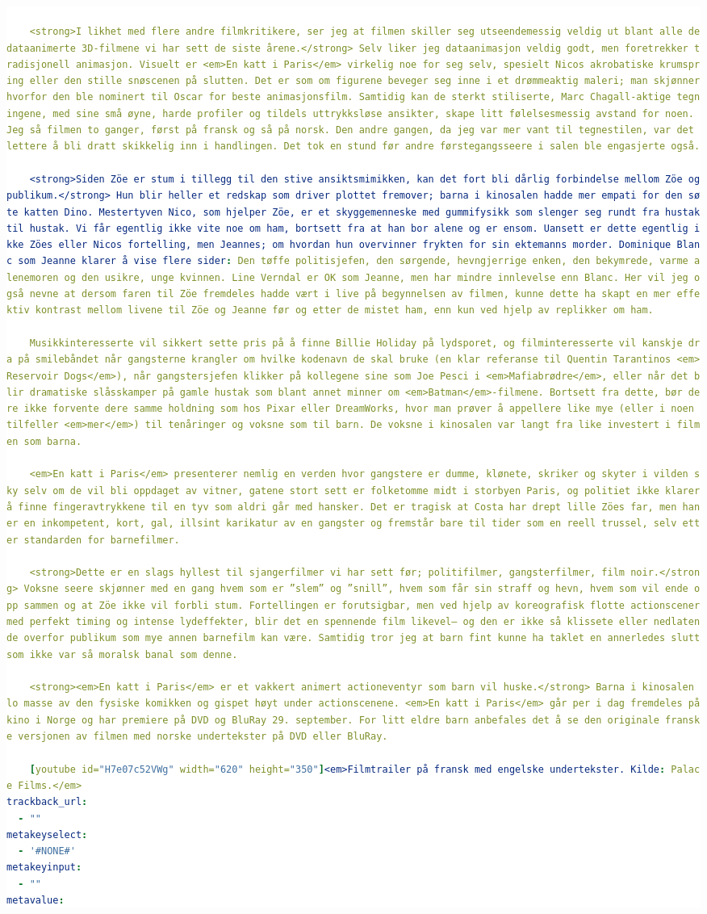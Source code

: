 ```yaml
    
    <strong>I likhet med flere andre filmkritikere, ser jeg at filmen skiller seg utseendemessig veldig ut blant alle de dataanimerte 3D-filmene vi har sett de siste årene.</strong> Selv liker jeg dataanimasjon veldig godt, men foretrekker tradisjonell animasjon. Visuelt er <em>En katt i Paris</em> virkelig noe for seg selv, spesielt Nicos akrobatiske krumspring eller den stille snøscenen på slutten. Det er som om figurene beveger seg inne i et drømmeaktig maleri; man skjønner hvorfor den ble nominert til Oscar for beste animasjonsfilm. Samtidig kan de sterkt stiliserte, Marc Chagall-aktige tegningene, med sine små øyne, harde profiler og tildels uttrykksløse ansikter, skape litt følelsesmessig avstand for noen. Jeg så filmen to ganger, først på fransk og så på norsk. Den andre gangen, da jeg var mer vant til tegnestilen, var det lettere å bli dratt skikkelig inn i handlingen. Det tok en stund før andre førstegangsseere i salen ble engasjerte også.
    
    <strong>Siden Zöe er stum i tillegg til den stive ansiktsmimikken, kan det fort bli dårlig forbindelse mellom Zöe og publikum.</strong> Hun blir heller et redskap som driver plottet fremover; barna i kinosalen hadde mer empati for den søte katten Dino. Mestertyven Nico, som hjelper Zöe, er et skyggemenneske med gummifysikk som slenger seg rundt fra hustak til hustak. Vi får egentlig ikke vite noe om ham, bortsett fra at han bor alene og er ensom. Uansett er dette egentlig ikke Zöes eller Nicos fortelling, men Jeannes; om hvordan hun overvinner frykten for sin ektemanns morder. Dominique Blanc som Jeanne klarer å vise flere sider: Den tøffe politisjefen, den sørgende, hevngjerrige enken, den bekymrede, varme alenemoren og den usikre, unge kvinnen. Line Verndal er OK som Jeanne, men har mindre innlevelse enn Blanc. Her vil jeg også nevne at dersom faren til Zöe fremdeles hadde vært i live på begynnelsen av filmen, kunne dette ha skapt en mer effektiv kontrast mellom livene til Zöe og Jeanne før og etter de mistet ham, enn kun ved hjelp av replikker om ham.
    
    Musikkinteresserte vil sikkert sette pris på å finne Billie Holiday på lydsporet, og filminteresserte vil kanskje dra på smilebåndet når gangsterne krangler om hvilke kodenavn de skal bruke (en klar referanse til Quentin Tarantinos <em>Reservoir Dogs</em>), når gangstersjefen klikker på kollegene sine som Joe Pesci i <em>Mafiabrødre</em>, eller når det blir dramatiske slåsskamper på gamle hustak som blant annet minner om <em>Batman</em>-filmene. Bortsett fra dette, bør dere ikke forvente dere samme holdning som hos Pixar eller DreamWorks, hvor man prøver å appellere like mye (eller i noen tilfeller <em>mer</em>) til tenåringer og voksne som til barn. De voksne i kinosalen var langt fra like investert i filmen som barna.
    
    <em>En katt i Paris</em> presenterer nemlig en verden hvor gangstere er dumme, klønete, skriker og skyter i vilden sky selv om de vil bli oppdaget av vitner, gatene stort sett er folketomme midt i storbyen Paris, og politiet ikke klarer å finne fingeravtrykkene til en tyv som aldri går med hansker. Det er tragisk at Costa har drept lille Zöes far, men han er en inkompetent, kort, gal, illsint karikatur av en gangster og fremstår bare til tider som en reell trussel, selv etter standarden for barnefilmer.
    
    <strong>Dette er en slags hyllest til sjangerfilmer vi har sett før; politifilmer, gangsterfilmer, film noir.</strong> Voksne seere skjønner med en gang hvem som er ”slem” og ”snill”, hvem som får sin straff og hevn, hvem som vil ende opp sammen og at Zöe ikke vil forbli stum. Fortellingen er forutsigbar, men ved hjelp av koreografisk flotte actionscener med perfekt timing og intense lydeffekter, blir det en spennende film likevel— og den er ikke så klissete eller nedlatende overfor publikum som mye annen barnefilm kan være. Samtidig tror jeg at barn fint kunne ha taklet en annerledes slutt som ikke var så moralsk banal som denne.
    
    <strong><em>En katt i Paris</em> er et vakkert animert actioneventyr som barn vil huske.</strong> Barna i kinosalen lo masse av den fysiske komikken og gispet høyt under actionscenene. <em>En katt i Paris</em> går per i dag fremdeles på kino i Norge og har premiere på DVD og BluRay 29. september. For litt eldre barn anbefales det å se den originale franske versjonen av filmen med norske undertekster på DVD eller BluRay.
    
    [youtube id="H7e07c52VWg" width="620" height="350"]<em>Filmtrailer på fransk med engelske undertekster. Kilde: Palace Films.</em>
trackback_url:
  - ""
metakeyselect:
  - '#NONE#'
metakeyinput:
  - ""
metavalue:
```